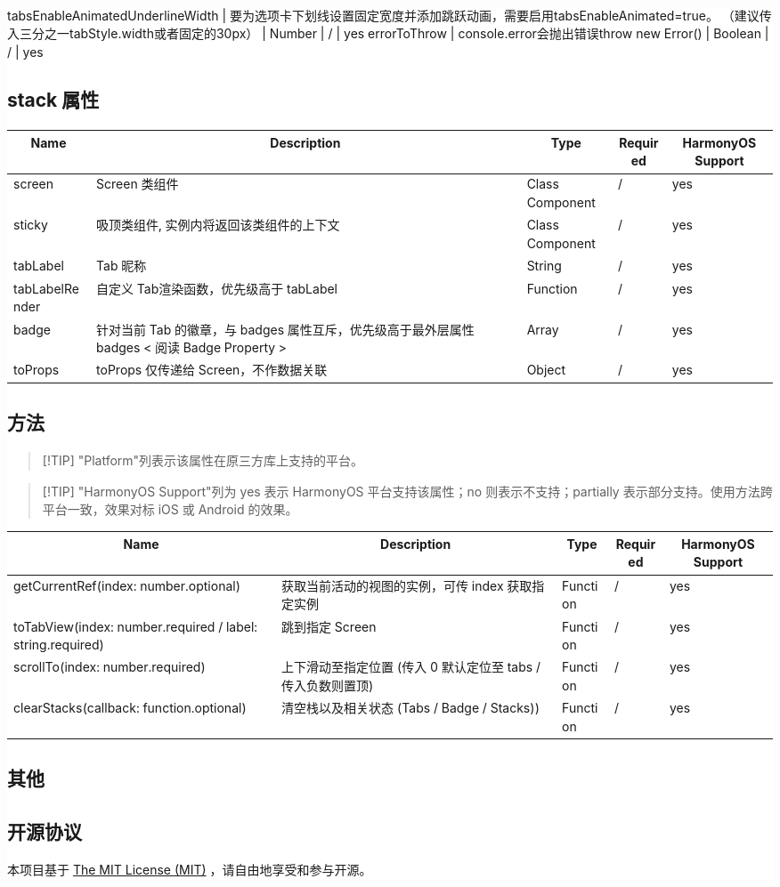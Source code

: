 tabsEnableAnimatedUnderlineWidth | 要为选项卡下划线设置固定宽度并添加跳跃动画，需要启用tabsEnableAnimated=true。   （建议传入三分之一tabStyle.width或者固定的30px） | Number | / | yes
errorToThrow | console.error会抛出错误throw new   Error() | Boolean | / | yes

## stack 属性
Name | Description | Type | Required | HarmonyOS   Support
-- | -- | -- | -- | --
screen | Screen   类组件 | Class   Component | / | yes |  
sticky | 吸顶类组件,   实例内将返回该类组件的上下文 | Class   Component | / | yes |  
tabLabel | Tab   昵称 | String | / | yes |  
tabLabelRender | 自定义   Tab渲染函数，优先级高于 tabLabel | Function | / | yes |  
badge | 针对当前 Tab   的徽章，与 badges 属性互斥，优先级高于最外层属性 badges < 阅读 Badge   Property > | Array | / | yes |  
toProps | toProps 仅传递给 Screen，不作数据关联 | Object | / | yes |  

## 方法

> [!TIP] "Platform"列表示该属性在原三方库上支持的平台。

> [!TIP] "HarmonyOS Support"列为 yes 表示 HarmonyOS 平台支持该属性；no 则表示不支持；partially 表示部分支持。使用方法跨平台一致，效果对标 iOS 或 Android 的效果。


Name | Description | Type | Required | HarmonyOS   Support
-- | -- | -- | -- | --
getCurrentRef(index:   number.optional) | 获取当前活动的视图的实例，可传 index 获取指定实例 | Function | / | yes |  
toTabView(index:   number.required / label: string.required) | 跳到指定 Screen | Function | / | yes |  
scrollTo(index:   number.required) | 上下滑动至指定位置 (传入   0 默认定位至 tabs / 传入负数则置顶) | Function | / | yes |  
clearStacks(callback:   function.optional) | 清空栈以及相关状态   (Tabs / Badge / Stacks)) | Function | / | yes | 


## 其他

## 开源协议

本项目基于 [The MIT License (MIT)](https://github.com/itenl/react-native-scrollable-tabview/blob/main/LICENSE) ，请自由地享受和参与开源。

